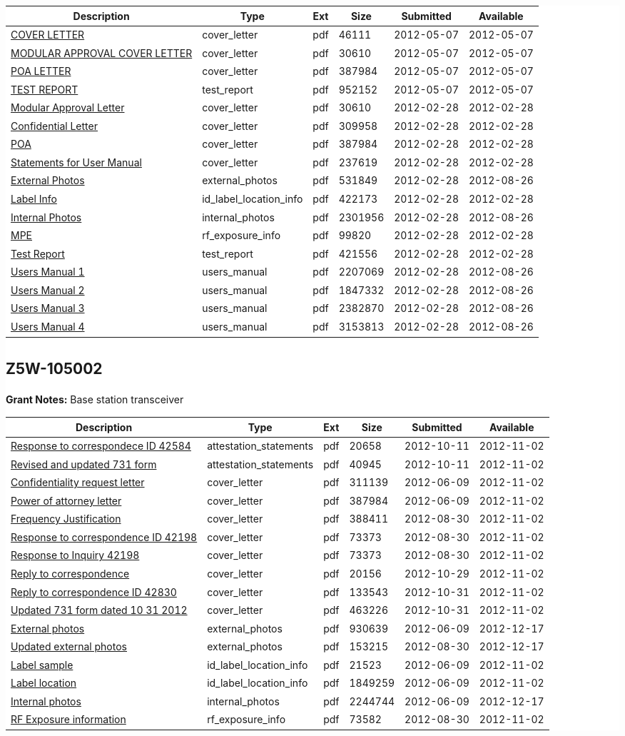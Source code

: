 | Description | Type | Ext | Size | Submitted | Available |
| ----------- | ---- | --- | ---- | --------- | --------- |
| [COVER LETTER](Z5W-104028/4cd8e386f243952616fc9bc25a6048d1/1691273.pdf) | cover_letter | pdf | 46111 | 2012-05-07 | 2012-05-07 |
| [MODULAR APPROVAL COVER LETTER](Z5W-104028/4cd8e386f243952616fc9bc25a6048d1/1645041.pdf) | cover_letter | pdf | 30610 | 2012-05-07 | 2012-05-07 |
| [POA LETTER](Z5W-104028/4cd8e386f243952616fc9bc25a6048d1/1645046.pdf) | cover_letter | pdf | 387984 | 2012-05-07 | 2012-05-07 |
| [TEST REPORT](Z5W-104028/4cd8e386f243952616fc9bc25a6048d1/1691274.pdf) | test_report | pdf | 952152 | 2012-05-07 | 2012-05-07 |
| [Modular Approval Letter](Z5W-104028/ab904ce7a1c60d6cb65a0b13fa12bd81/1645041.pdf) | cover_letter | pdf | 30610 | 2012-02-28 | 2012-02-28 |
| [Confidential Letter](Z5W-104028/ab904ce7a1c60d6cb65a0b13fa12bd81/1645043.pdf) | cover_letter | pdf | 309958 | 2012-02-28 | 2012-02-28 |
| [POA](Z5W-104028/ab904ce7a1c60d6cb65a0b13fa12bd81/1645046.pdf) | cover_letter | pdf | 387984 | 2012-02-28 | 2012-02-28 |
| [Statements for User Manual](Z5W-104028/ab904ce7a1c60d6cb65a0b13fa12bd81/1645047.pdf) | cover_letter | pdf | 237619 | 2012-02-28 | 2012-02-28 |
| [External Photos](Z5W-104028/ab904ce7a1c60d6cb65a0b13fa12bd81/1645035.pdf) | external_photos | pdf | 531849 | 2012-02-28 | 2012-08-26 |
| [Label Info](Z5W-104028/ab904ce7a1c60d6cb65a0b13fa12bd81/1645044.pdf) | id_label_location_info | pdf | 422173 | 2012-02-28 | 2012-02-28 |
| [Internal Photos](Z5W-104028/ab904ce7a1c60d6cb65a0b13fa12bd81/1645036.pdf) | internal_photos | pdf | 2301956 | 2012-02-28 | 2012-08-26 |
| [MPE](Z5W-104028/ab904ce7a1c60d6cb65a0b13fa12bd81/1645045.pdf) | rf_exposure_info | pdf | 99820 | 2012-02-28 | 2012-02-28 |
| [Test Report](Z5W-104028/ab904ce7a1c60d6cb65a0b13fa12bd81/1645042.pdf) | test_report | pdf | 421556 | 2012-02-28 | 2012-02-28 |
| [Users Manual 1](Z5W-104028/ab904ce7a1c60d6cb65a0b13fa12bd81/1645037.pdf) | users_manual | pdf | 2207069 | 2012-02-28 | 2012-08-26 |
| [Users Manual 2](Z5W-104028/ab904ce7a1c60d6cb65a0b13fa12bd81/1645038.pdf) | users_manual | pdf | 1847332 | 2012-02-28 | 2012-08-26 |
| [Users Manual 3](Z5W-104028/ab904ce7a1c60d6cb65a0b13fa12bd81/1645039.pdf) | users_manual | pdf | 2382870 | 2012-02-28 | 2012-08-26 |
| [Users Manual 4](Z5W-104028/ab904ce7a1c60d6cb65a0b13fa12bd81/1645040.pdf) | users_manual | pdf | 3153813 | 2012-02-28 | 2012-08-26 |
## Z5W-105002
**Grant Notes:** Base station transceiver

| Description | Type | Ext | Size | Submitted | Available |
| ----------- | ---- | --- | ---- | --------- | --------- |
| [Response to correspondece ID 42584](Z5W-105002/04a235fbc3257b4849afa488d52f0e03/1812283.pdf) | attestation_statements | pdf | 20658 | 2012-10-11 | 2012-11-02 |
| [Revised and updated 731 form](Z5W-105002/04a235fbc3257b4849afa488d52f0e03/1812301.pdf) | attestation_statements | pdf | 40945 | 2012-10-11 | 2012-11-02 |
| [Confidentiality request letter](Z5W-105002/04a235fbc3257b4849afa488d52f0e03/1719178.pdf) | cover_letter | pdf | 311139 | 2012-06-09 | 2012-11-02 |
| [Power of attorney letter](Z5W-105002/04a235fbc3257b4849afa488d52f0e03/1645046.pdf) | cover_letter | pdf | 387984 | 2012-06-09 | 2012-11-02 |
| [Frequency Justification](Z5W-105002/04a235fbc3257b4849afa488d52f0e03/1779428.pdf) | cover_letter | pdf | 388411 | 2012-08-30 | 2012-11-02 |
| [Response to correspondence ID 42198](Z5W-105002/04a235fbc3257b4849afa488d52f0e03/1779451.pdf) | cover_letter | pdf | 73373 | 2012-08-30 | 2012-11-02 |
| [Response to Inquiry 42198](Z5W-105002/04a235fbc3257b4849afa488d52f0e03/1779451.pdf) | cover_letter | pdf | 73373 | 2012-08-30 | 2012-11-02 |
| [Reply to correspondence](Z5W-105002/04a235fbc3257b4849afa488d52f0e03/1825309.pdf) | cover_letter | pdf | 20156 | 2012-10-29 | 2012-11-02 |
| [Reply to correspondence ID 42830](Z5W-105002/04a235fbc3257b4849afa488d52f0e03/1827403.pdf) | cover_letter | pdf | 133543 | 2012-10-31 | 2012-11-02 |
| [Updated 731 form dated 10 31 2012](Z5W-105002/04a235fbc3257b4849afa488d52f0e03/1827407.pdf) | cover_letter | pdf | 463226 | 2012-10-31 | 2012-11-02 |
| [External photos](Z5W-105002/04a235fbc3257b4849afa488d52f0e03/1719181.pdf) | external_photos | pdf | 930639 | 2012-06-09 | 2012-12-17 |
| [Updated external photos](Z5W-105002/04a235fbc3257b4849afa488d52f0e03/1779430.pdf) | external_photos | pdf | 153215 | 2012-08-30 | 2012-12-17 |
| [Label sample](Z5W-105002/04a235fbc3257b4849afa488d52f0e03/1719182.pdf) | id_label_location_info | pdf | 21523 | 2012-06-09 | 2012-11-02 |
| [Label location](Z5W-105002/04a235fbc3257b4849afa488d52f0e03/1719183.pdf) | id_label_location_info | pdf | 1849259 | 2012-06-09 | 2012-11-02 |
| [Internal photos](Z5W-105002/04a235fbc3257b4849afa488d52f0e03/1719184.pdf) | internal_photos | pdf | 2244744 | 2012-06-09 | 2012-12-17 |
| [RF Exposure information](Z5W-105002/04a235fbc3257b4849afa488d52f0e03/1779431.pdf) | rf_exposure_info | pdf | 73582 | 2012-08-30 | 2012-11-02 |